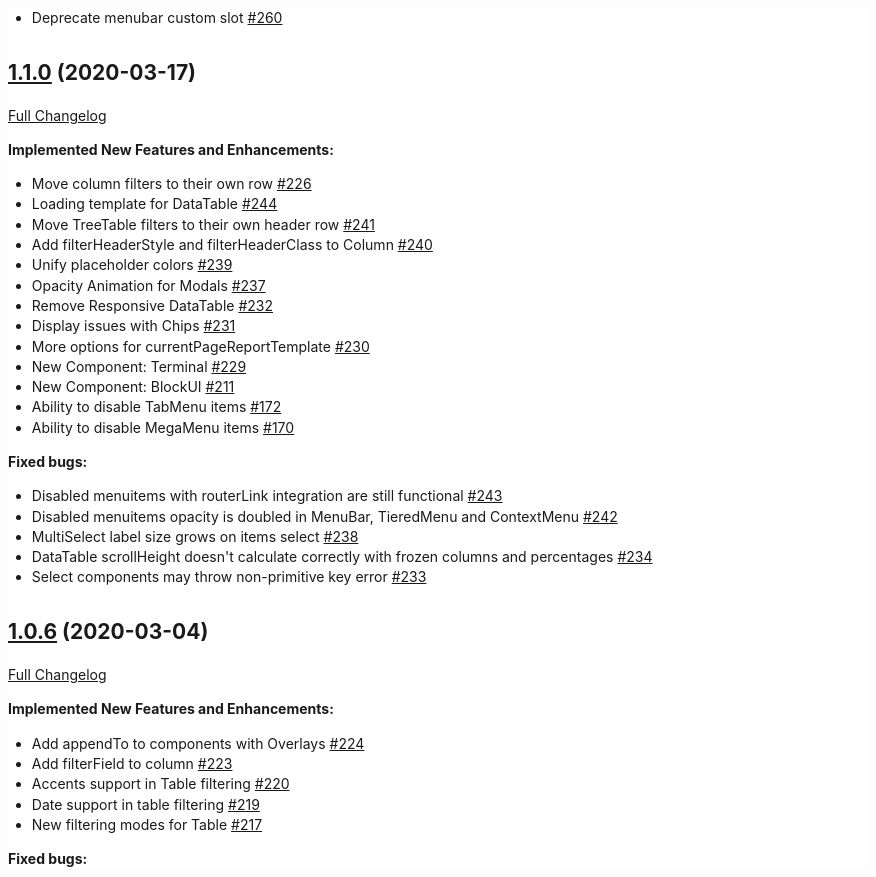 - Deprecate menubar custom slot [\#260](https://github.com/primefaces/primevue/issues/260)

## [1.1.0](https://github.com/primefaces/primevue/tree/1.1.0) (2020-03-17)

[Full Changelog](https://github.com/primefaces/primevue/compare/1.0.6...1.1.0)

**Implemented New Features and Enhancements:**

- Move column filters to their own row [\#226](https://github.com/primefaces/primevue/issues/226)
- Loading template for DataTable [\#244](https://github.com/primefaces/primevue/issues/244)
- Move TreeTable filters to their own header row [\#241](https://github.com/primefaces/primevue/issues/241)
- Add filterHeaderStyle and filterHeaderClass to Column [\#240](https://github.com/primefaces/primevue/issues/240)
- Unify placeholder colors [\#239](https://github.com/primefaces/primevue/issues/239)
- Opacity Animation for Modals [\#237](https://github.com/primefaces/primevue/issues/237)
- Remove Responsive DataTable [\#232](https://github.com/primefaces/primevue/issues/232)
- Display issues with Chips [\#231](https://github.com/primefaces/primevue/issues/231)
- More options for currentPageReportTemplate [\#230](https://github.com/primefaces/primevue/issues/230)
- New Component: Terminal [\#229](https://github.com/primefaces/primevue/issues/229)
- New Component: BlockUI [\#211](https://github.com/primefaces/primevue/issues/211)
- Ability to disable TabMenu items [\#172](https://github.com/primefaces/primevue/issues/172)
- Ability to disable MegaMenu items [\#170](https://github.com/primefaces/primevue/issues/170)

**Fixed bugs:**

- Disabled menuitems with routerLink integration are still functional [\#243](https://github.com/primefaces/primevue/issues/243)
- Disabled menuitems opacity is doubled in MenuBar, TieredMenu and ContextMenu [\#242](https://github.com/primefaces/primevue/issues/242)
- MultiSelect label size grows on items select [\#238](https://github.com/primefaces/primevue/issues/238)
- DataTable scrollHeight doesn't calculate correctly with frozen columns and percentages [\#234](https://github.com/primefaces/primevue/issues/234)
- Select components may throw non-primitive key error [\#233](https://github.com/primefaces/primevue/issues/233)

## [1.0.6](https://github.com/primefaces/primevue/tree/1.0.6) (2020-03-04)

[Full Changelog](https://github.com/primefaces/primevue/compare/1.0.5...1.0.6)

**Implemented New Features and Enhancements:**

- Add appendTo to components with Overlays [\#224](https://github.com/primefaces/primevue/issues/224)
- Add filterField to column [\#223](https://github.com/primefaces/primevue/issues/223)
- Accents support in Table filtering [\#220](https://github.com/primefaces/primevue/issues/220)
- Date support in table filtering [\#219](https://github.com/primefaces/primevue/issues/219)
- New filtering modes for Table [\#217](https://github.com/primefaces/primevue/issues/217)

**Fixed bugs:**
